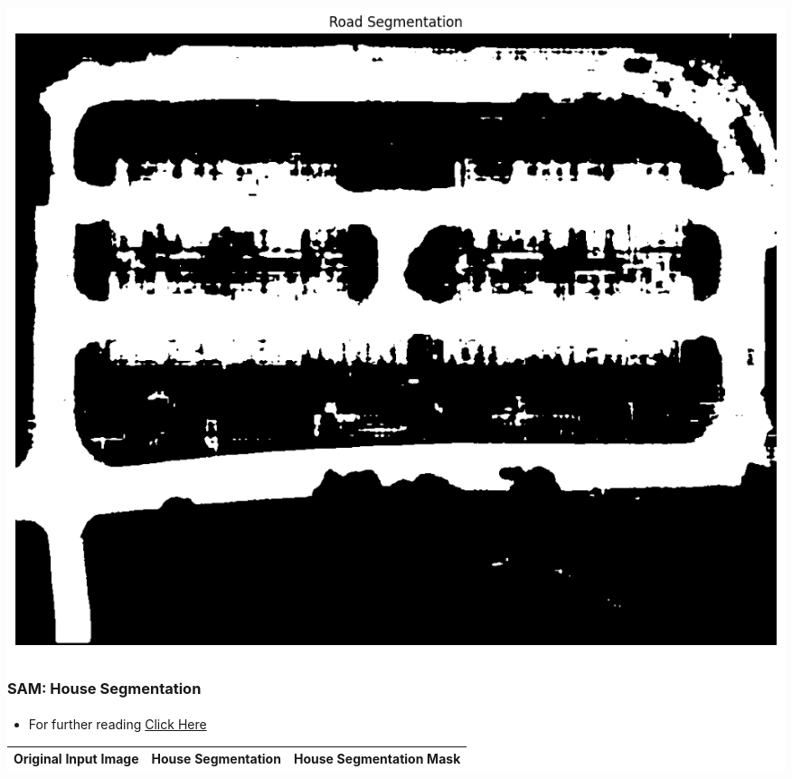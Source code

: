 ![road segmentation mask](./Models/SAM/assets/Road_Segmentation_Mask.png)


### SAM: House Segmentation

* For further reading [Click Here](./Models/SAM_House_Segmentation/)

Original Input Image                                                   | House Segmentation                                                                                  | House Segmentation Mask
:---------------------------------------------------------------------:|:---------------------------------------------------------------------------------------------------:|:----------------------------------------------------------------------------------------------: